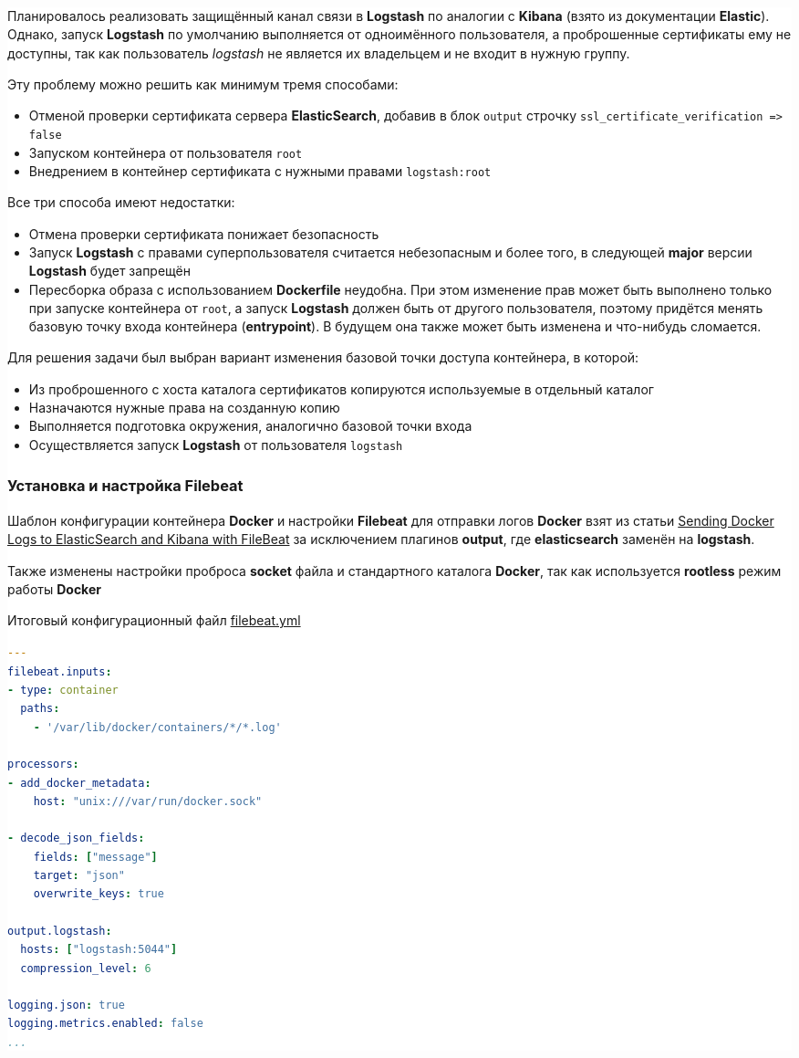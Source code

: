 Планировалось реализовать защищённый канал связи в **Logstash** по аналогии с **Kibana** (взято из документации **Elastic**).
Однако, запуск **Logstash** по умолчанию выполняется от одноимённого пользователя, а проброшенные сертификаты ему не доступны, так как пользователь *logstash* не является их владельцем и не входит в нужную группу.

Эту проблему можно решить как минимум тремя способами:
  - Отменой проверки сертификата сервера **ElasticSearch**, добавив в блок `output` строчку `ssl_certificate_verification => false`
  - Запуском контейнера от пользователя `root`
  - Внедрением в контейнер сертификата с нужными правами `logstash:root`

Все три способа имеют недостатки:
  - Отмена проверки сертификата понижает безопасность
  - Запуск **Logstash** с правами суперпользователя считается небезопасным и более того, в следующей **major** версии **Logstash** будет запрещён
  - Пересборка образа с использованием **Dockerfile** неудобна. При этом изменение прав может быть выполнено только при запуске контейнера от `root`, а запуск **Logstash** должен быть от другого пользователя, поэтому придётся менять базовую точку входа контейнера (**entrypoint**). В будущем она также может быть изменена и что-нибудь сломается.

Для решения задачи был выбран вариант изменения базовой точки доступа контейнера, в которой:
  - Из проброшенного с хоста каталога сертификатов копируются используемые в отдельный каталог
  - Назначаются нужные права на созданную копию
  - Выполняется подготовка окружения, аналогично базовой точки входа
  - Осуществляется запуск **Logstash** от пользователя `logstash`

### Установка и настройка **Filebeat**

Шаблон конфигурации контейнера **Docker** и настройки **Filebeat** для отправки логов **Docker** взят из статьи [Sending Docker Logs to ElasticSearch and Kibana with FileBeat](https://www.sarulabs.com/post/5/2019-08-12/sending-docker-logs-to-elasticsearch-and-kibana-with-filebeat.html)
за исключением плагинов **output**, где **elasticsearch** заменён на **logstash**.

Также изменены настройки проброса **socket** файла и стандартного каталога **Docker**, так как используется **rootless** режим работы **Docker**

Итоговый конфигурационный файл [filebeat.yml](filebeat.yml)

```yaml
---
filebeat.inputs:
- type: container
  paths:
    - '/var/lib/docker/containers/*/*.log'

processors:
- add_docker_metadata:
    host: "unix:///var/run/docker.sock"

- decode_json_fields:
    fields: ["message"]
    target: "json"
    overwrite_keys: true

output.logstash:
  hosts: ["logstash:5044"]
  compression_level: 6

logging.json: true
logging.metrics.enabled: false
...

```
